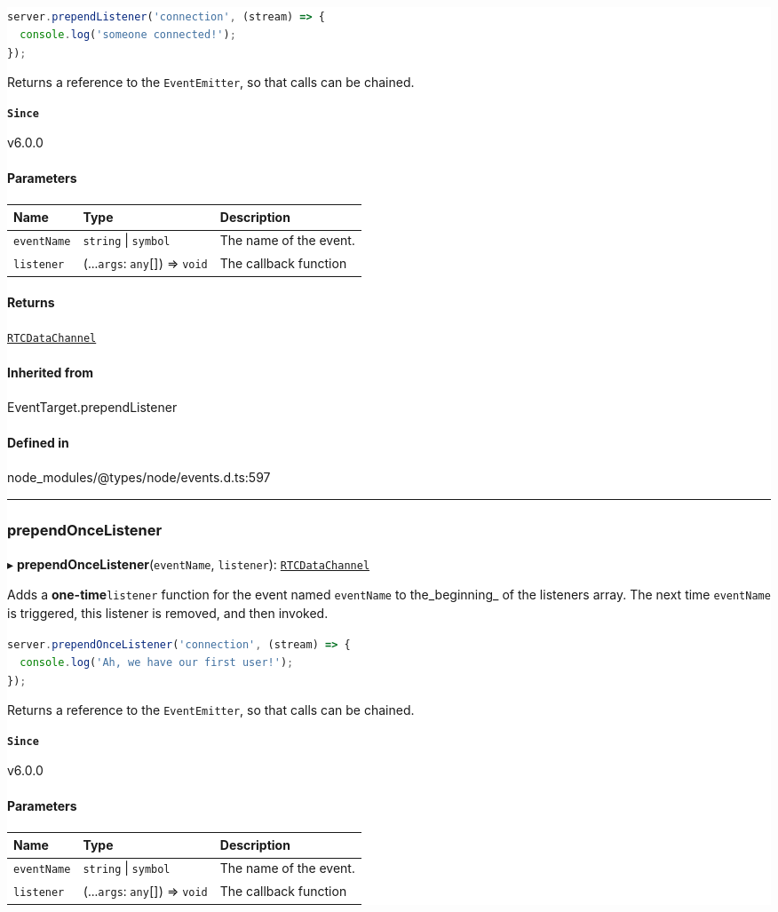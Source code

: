 ```js
server.prependListener('connection', (stream) => {
  console.log('someone connected!');
});
```

Returns a reference to the `EventEmitter`, so that calls can be chained.

**`Since`**

v6.0.0

#### Parameters

| Name | Type | Description |
| :------ | :------ | :------ |
| `eventName` | `string` \| `symbol` | The name of the event. |
| `listener` | (...`args`: `any`[]) => `void` | The callback function |

#### Returns

[`RTCDataChannel`](RTCDataChannel.md)

#### Inherited from

EventTarget.prependListener

#### Defined in

node_modules/@types/node/events.d.ts:597

___

### prependOnceListener

▸ **prependOnceListener**(`eventName`, `listener`): [`RTCDataChannel`](RTCDataChannel.md)

Adds a **one-time**`listener` function for the event named `eventName` to the_beginning_ of the listeners array. The next time `eventName` is triggered, this
listener is removed, and then invoked.

```js
server.prependOnceListener('connection', (stream) => {
  console.log('Ah, we have our first user!');
});
```

Returns a reference to the `EventEmitter`, so that calls can be chained.

**`Since`**

v6.0.0

#### Parameters

| Name | Type | Description |
| :------ | :------ | :------ |
| `eventName` | `string` \| `symbol` | The name of the event. |
| `listener` | (...`args`: `any`[]) => `void` | The callback function |
